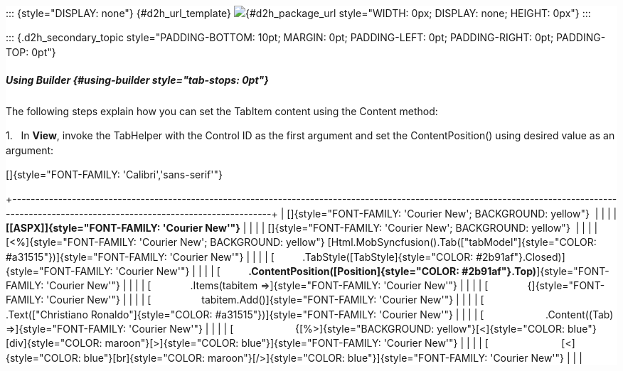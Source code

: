 ::: {style="DISPLAY: none"}
[](ms-xhelp:///?Id=d2h_url_template){#d2h_url_template} ![](!package_url!){#d2h_package_url style="WIDTH: 0px; DISPLAY: none; HEIGHT: 0px"}
:::

::: {.d2h_secondary_topic style="PADDING-BOTTOM: 10pt; MARGIN: 0pt; PADDING-LEFT: 0pt; PADDING-RIGHT: 0pt; PADDING-TOP: 0pt"}
##### Using Builder {#using-builder style="tab-stops: 0pt"}

The following steps explain how you can set the TabItem content using the Content method:

1.   In **View**, invoke the TabHelper with the Control ID as the first argument and set the ContentPosition() using desired value as an argument:

[]{style="FONT-FAMILY: 'Calibri','sans-serif'"} 

+----------------------------------------------------------------------------------------------------------------------------------------------------------------------------------------------+
| []{style="FONT-FAMILY: 'Courier New'; BACKGROUND: yellow"}                                                                                                                                   |
|                                                                                                                                                                                              |
| **[\[ASPX\]]{style="FONT-FAMILY: 'Courier New'"}**                                                                                                                                           |
|                                                                                                                                                                                              |
| []{style="FONT-FAMILY: 'Courier New'; BACKGROUND: yellow"}                                                                                                                                   |
|                                                                                                                                                                                              |
| [\<%]{style="FONT-FAMILY: 'Courier New'; BACKGROUND: yellow"} [Html.MobSyncfusion().Tab([\"tabModel\"]{style="COLOR: #a31515"})]{style="FONT-FAMILY: 'Courier New'"}                         |
|                                                                                                                                                                                              |
| [          .TabStyle([TabStyle]{style="COLOR: #2b91af"}.Closed)]{style="FONT-FAMILY: 'Courier New'"}                                                                                         |
|                                                                                                                                                                                              |
| [          **.ContentPosition([Position]{style="COLOR: #2b91af"}.Top)**]{style="FONT-FAMILY: 'Courier New'"}                                                                                 |
|                                                                                                                                                                                              |
| [              .Items(tabitem =\>]{style="FONT-FAMILY: 'Courier New'"}                                                                                                                       |
|                                                                                                                                                                                              |
| [              {]{style="FONT-FAMILY: 'Courier New'"}                                                                                                                                        |
|                                                                                                                                                                                              |
| [                  tabitem.Add()]{style="FONT-FAMILY: 'Courier New'"}                                                                                                                        |
|                                                                                                                                                                                              |
| [                      .Text([\"Christiano Ronaldo\"]{style="COLOR: #a31515"})]{style="FONT-FAMILY: 'Courier New'"}                                                                          |
|                                                                                                                                                                                              |
| [                      .Content((Tab) =\>]{style="FONT-FAMILY: 'Courier New'"}                                                                                                               |
|                                                                                                                                                                                              |
| [                      {[%\>]{style="BACKGROUND: yellow"}[\<]{style="COLOR: blue"}[div]{style="COLOR: maroon"}[\>]{style="COLOR: blue"}]{style="FONT-FAMILY: 'Courier New'"}                 |
|                                                                                                                                                                                              |
| [                          [\<]{style="COLOR: blue"}[br]{style="COLOR: maroon"}[/\>]{style="COLOR: blue"}]{style="FONT-FAMILY: 'Courier New'"}                                               |
|                                                                                                                                                                                              |